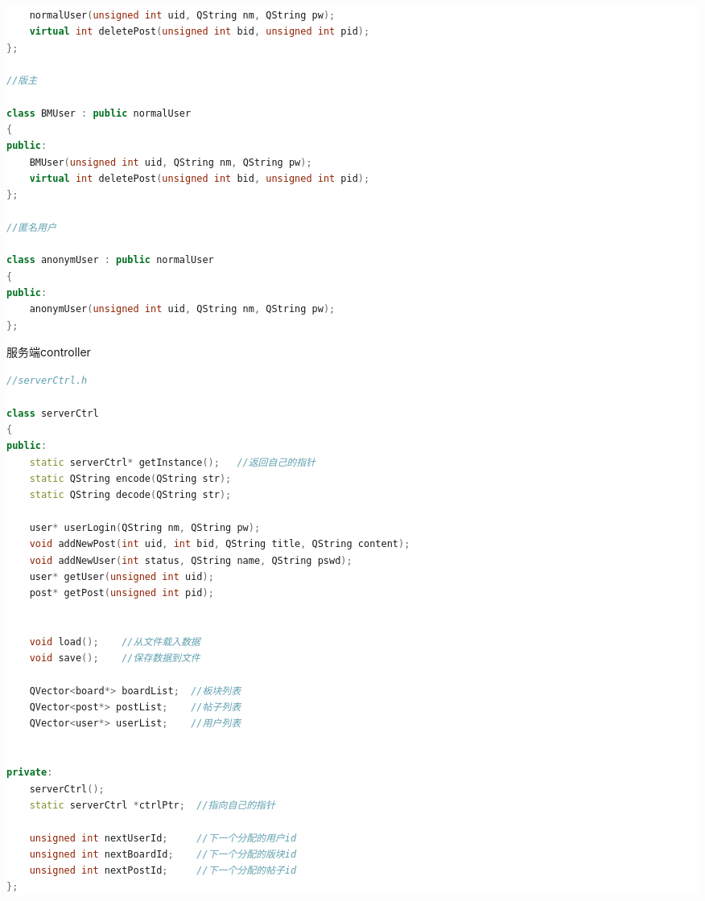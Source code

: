 ```cpp
    normalUser(unsigned int uid, QString nm, QString pw);
    virtual int deletePost(unsigned int bid, unsigned int pid);
};

//版主

class BMUser : public normalUser
{
public:
    BMUser(unsigned int uid, QString nm, QString pw);
    virtual int deletePost(unsigned int bid, unsigned int pid);
};

//匿名用户

class anonymUser : public normalUser
{
public:
    anonymUser(unsigned int uid, QString nm, QString pw);
};
```

服务端controller
```cpp
//serverCtrl.h

class serverCtrl
{
public:
    static serverCtrl* getInstance();   //返回自己的指针
    static QString encode(QString str);
    static QString decode(QString str);

    user* userLogin(QString nm, QString pw);
    void addNewPost(int uid, int bid, QString title, QString content);
    void addNewUser(int status, QString name, QString pswd);
    user* getUser(unsigned int uid);
    post* getPost(unsigned int pid);


    void load();    //从文件载入数据
    void save();    //保存数据到文件

    QVector<board*> boardList;  //板块列表
    QVector<post*> postList;    //帖子列表
    QVector<user*> userList;    //用户列表


private:
    serverCtrl();
    static serverCtrl *ctrlPtr;  //指向自己的指针

    unsigned int nextUserId;     //下一个分配的用户id
    unsigned int nextBoardId;    //下一个分配的版块id
    unsigned int nextPostId;     //下一个分配的帖子id
};
```
